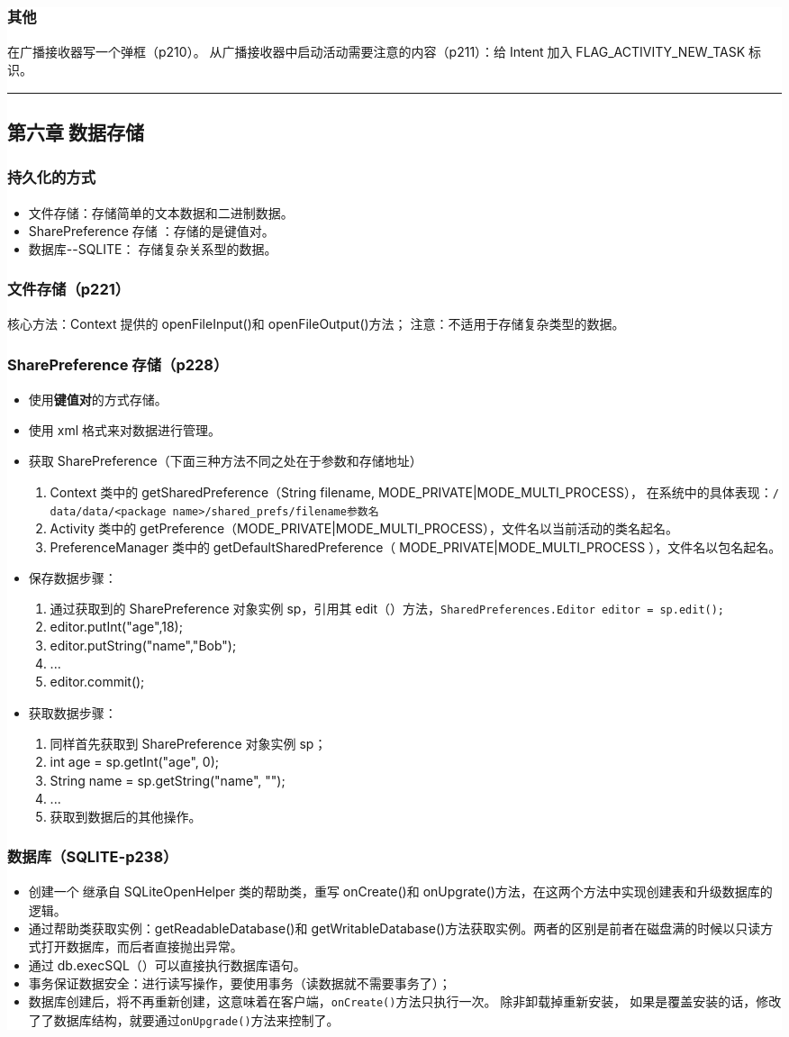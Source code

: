 ### 其他

在广播接收器写一个弹框（p210）。
从广播接收器中启动活动需要注意的内容（p211）：给 Intent 加入 FLAG_ACTIVITY_NEW_TASK 标识。

---

## 第六章 数据存储

### 持久化的方式

- 文件存储：存储简单的文本数据和二进制数据。
- SharePreference 存储 ：存储的是键值对。
- 数据库--SQLITE： 存储复杂关系型的数据。

### 文件存储（p221）

核心方法：Context 提供的 openFileInput()和 openFileOutput()方法；
注意：不适用于存储复杂类型的数据。

### SharePreference 存储（p228）

- 使用**键值对**的方式存储。
- 使用 xml 格式来对数据进行管理。
- 获取 SharePreference（下面三种方法不同之处在于参数和存储地址）

  1. Context 类中的 getSharedPreference（String filename, MODE_PRIVATE|MODE_MULTI_PROCESS），
     在系统中的具体表现：`/data/data/<package name>/shared_prefs/filename参数名`
  2. Activity 类中的 getPreference（MODE_PRIVATE|MODE_MULTI_PROCESS），文件名以当前活动的类名起名。
  3. PreferenceManager 类中的 getDefaultSharedPreference（ MODE_PRIVATE|MODE_MULTI_PROCESS ），文件名以包名起名。

- 保存数据步骤：

  1. 通过获取到的 SharePreference 对象实例 sp，引用其 edit（）方法，`SharedPreferences.Editor editor = sp.edit();`
  2. editor.putInt("age",18);
  3. editor.putString("name","Bob");
  4. ...
  5. editor.commit();

- 获取数据步骤：
  1. 同样首先获取到 SharePreference 对象实例 sp；
  2. int age = sp.getInt("age", 0);
  3. String name = sp.getString("name", "");
  4. ...
  5. 获取到数据后的其他操作。

### 数据库（SQLITE-p238）

- 创建一个 继承自 SQLiteOpenHelper 类的帮助类，重写 onCreate()和 onUpgrate()方法，在这两个方法中实现创建表和升级数据库的逻辑。
- 通过帮助类获取实例：getReadableDatabase()和 getWritableDatabase()方法获取实例。两者的区别是前者在磁盘满的时候以只读方式打开数据库，而后者直接抛出异常。
- 通过 db.execSQL（）可以直接执行数据库语句。
- 事务保证数据安全：进行读写操作，要使用事务（读数据就不需要事务了）；
- 数据库创建后，将不再重新创建，这意味着在客户端，`onCreate()`方法只执行一次。 除非卸载掉重新安装，
  如果是覆盖安装的话，修改了了数据库结构，就要通过`onUpgrade()`方法来控制了。
